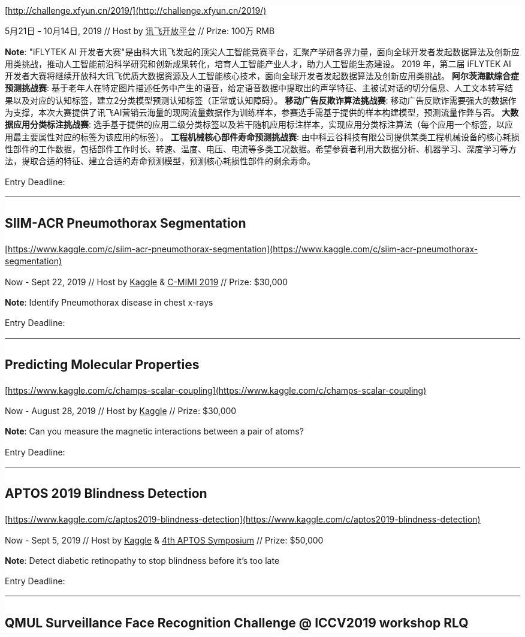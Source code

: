 [http://challenge.xfyun.cn/2019/](http://challenge.xfyun.cn/2019/)

5月21日 - 10月14日, 2019 // Host by [讯飞开放平台](https://www.xfyun.cn/) // Prize: 100万 RMB

**Note**: "iFLYTEK AI 开发者大赛"是由科大讯飞发起的顶尖人工智能竞赛平台，汇聚产学研各界力量，面向全球开发者发起数据算法及创新应用类挑战，推动人工智能前沿科学研究和创新成果转化，培育人工智能产业人才，助力人工智能生态建设。 2019 年，第二届 iFLYTEK AI 开发者大赛将继续开放科大讯飞优质大数据资源及人工智能核心技术，面向全球开发者发起数据算法及创新应用类挑战。
**阿尔茨海默综合症预测挑战赛**: 基于老年人在特定图片描述任务中产生的语音，给定语音数据中提取出的声学特征、主被试对话的切分信息、人工文本转写结果以及对应的认知标签，建立2分类模型预测认知标签（正常或认知障碍）。
**移动广告反欺诈算法挑战赛**: 移动广告反欺诈需要强大的数据作为支撑，本次大赛提供了讯飞AI营销云海量的现网流量数据作为训练样本，参赛选手需基于提供的样本构建模型，预测流量作弊与否。
**大数据应用分类标注挑战赛**: 选手基于提供的应用二级分类标签以及若干随机应用标注样本，实现应用分类标注算法（每个应用一个标签，以应用最主要属性对应的标签为该应用的标签）。
**工程机械核心部件寿命预测挑战赛**: 由中科云谷科技有限公司提供某类工程机械设备的核心耗损性部件的工作数据，包括部件工作时长、转速、温度、电压、电流等多类工况数据。希望参赛者利用大数据分析、机器学习、深度学习等方法，提取合适的特征、建立合适的寿命预测模型，预测核心耗损性部件的剩余寿命。

Entry Deadline:

* * *

## SIIM-ACR Pneumothorax Segmentation

[https://www.kaggle.com/c/siim-acr-pneumothorax-segmentation](https://www.kaggle.com/c/siim-acr-pneumothorax-segmentation)

Now - Sept 22, 2019 // Host by [Kaggle](https://www.kaggle.com/) & [C-MIMI 2019](https://siim.org/page/2019cmimi) // Prize: $30,000

**Note**: Identify Pneumothorax disease in chest x-rays

Entry Deadline:

* * *

## Predicting Molecular Properties

[https://www.kaggle.com/c/champs-scalar-coupling](https://www.kaggle.com/c/champs-scalar-coupling)

Now - August 28, 2019 // Host by [Kaggle](https://www.kaggle.com/) // Prize: $30,000

**Note**: Can you measure the magnetic interactions between a pair of atoms?

Entry Deadline:

* * *

## APTOS 2019 Blindness Detection

[https://www.kaggle.com/c/aptos2019-blindness-detection](https://www.kaggle.com/c/aptos2019-blindness-detection)

Now - Sept 5, 2019 // Host by [Kaggle](https://www.kaggle.com/) & [4th APTOS Symposium](http://2019.asiateleophth.org/) // Prize: $50,000

**Note**: Detect diabetic retinopathy to stop blindness before it’s too late

Entry Deadline:

* * *

## QMUL Surveillance Face Recognition Challenge @ ICCV2019 workshop RLQ
